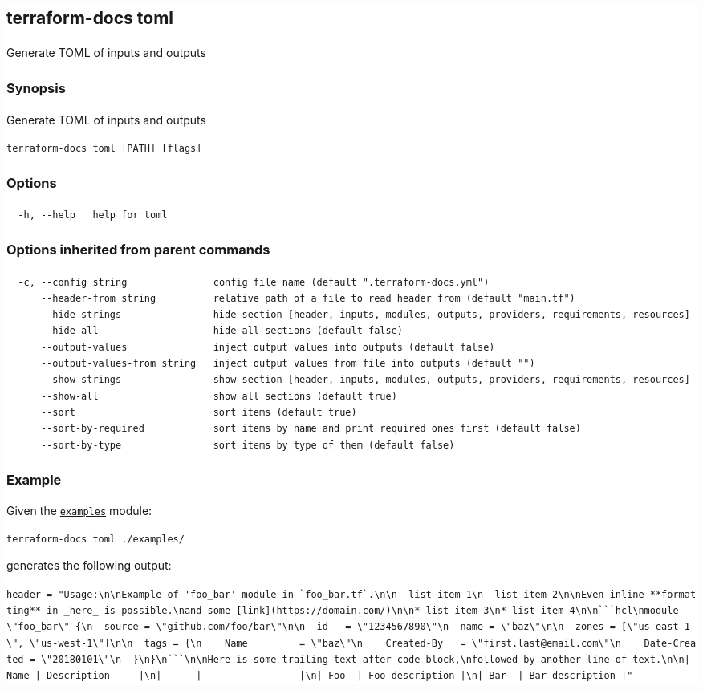 ## terraform-docs toml

Generate TOML of inputs and outputs

### Synopsis

Generate TOML of inputs and outputs

```
terraform-docs toml [PATH] [flags]
```

### Options

```
  -h, --help   help for toml
```

### Options inherited from parent commands

```
  -c, --config string               config file name (default ".terraform-docs.yml")
      --header-from string          relative path of a file to read header from (default "main.tf")
      --hide strings                hide section [header, inputs, modules, outputs, providers, requirements, resources]
      --hide-all                    hide all sections (default false)
      --output-values               inject output values into outputs (default false)
      --output-values-from string   inject output values from file into outputs (default "")
      --show strings                show section [header, inputs, modules, outputs, providers, requirements, resources]
      --show-all                    show all sections (default true)
      --sort                        sort items (default true)
      --sort-by-required            sort items by name and print required ones first (default false)
      --sort-by-type                sort items by type of them (default false)
```

### Example

Given the [`examples`](/examples/) module:

```shell
terraform-docs toml ./examples/
```

generates the following output:

    header = "Usage:\n\nExample of 'foo_bar' module in `foo_bar.tf`.\n\n- list item 1\n- list item 2\n\nEven inline **formatting** in _here_ is possible.\nand some [link](https://domain.com/)\n\n* list item 3\n* list item 4\n\n```hcl\nmodule \"foo_bar\" {\n  source = \"github.com/foo/bar\"\n\n  id   = \"1234567890\"\n  name = \"baz\"\n\n  zones = [\"us-east-1\", \"us-west-1\"]\n\n  tags = {\n    Name         = \"baz\"\n    Created-By   = \"first.last@email.com\"\n    Date-Created = \"20180101\"\n  }\n}\n```\n\nHere is some trailing text after code block,\nfollowed by another line of text.\n\n| Name | Description     |\n|------|-----------------|\n| Foo  | Foo description |\n| Bar  | Bar description |"
